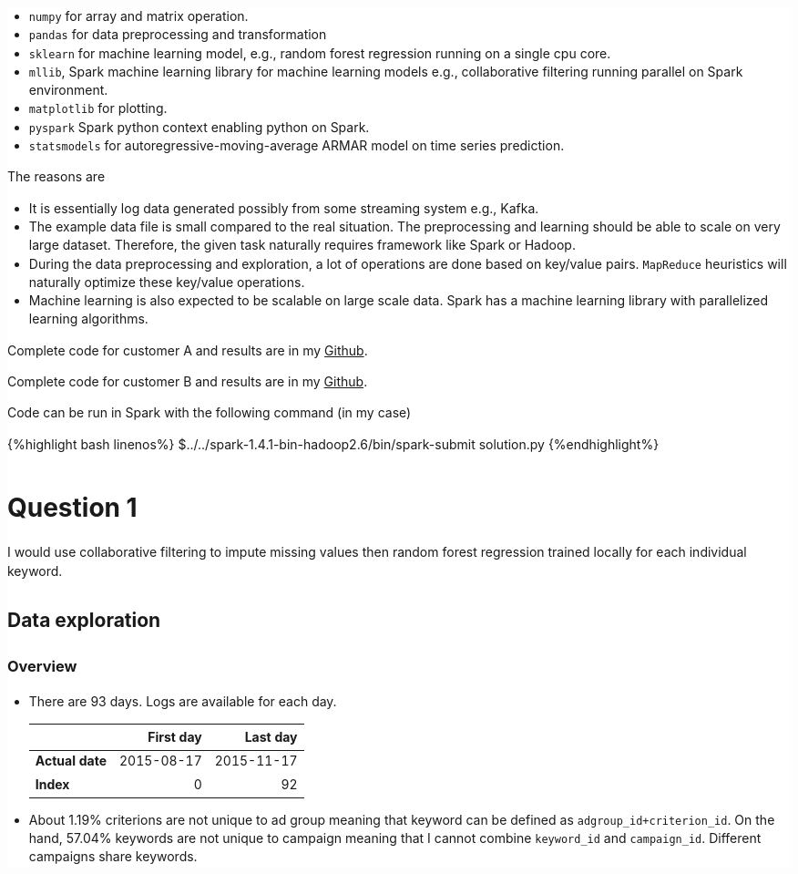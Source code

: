 - `numpy` for array and matrix operation.
- `pandas` for data preprocessing and transformation
- `sklearn` for machine learning model, e.g., random forest regression running on a single cpu core.
- `mllib`, Spark machine learning library for machine learning models e.g., collaborative filtering running parallel on Spark environment.
- `matplotlib` for plotting.
- `pyspark` Spark python context enabling python on Spark.
- `statsmodels` for autoregressive-moving-average ARMAR model on time series prediction.

The reasons are

- It is essentially log data generated possibly from some streaming system e.g., Kafka.
- The example data file is small compared to the real situation. The preprocessing and learning should be able to scale on very large dataset. Therefore, the given task naturally requires framework like Spark or Hadoop.
- During the data preprocessing and exploration, a lot of operations are done based on key/value pairs. `MapReduce` heuristics will naturally optimize these key/value operations.
- Machine learning is also expected to be scalable on large scale data. Spark has a machine learning library with parallelized learning algorithms.

Complete code for customer A and results are in my [Github](https://github.com/hongyusu/SparkViaPython/tree/master/Examples/Campanja).

Complete code for customer B and results are in my [Github](https://github.com/hongyusu/SparkViaPython/tree/master/Examples/CampanjaB).

Code can be run in Spark with the following command (in my case)

{%highlight bash linenos%}
$../../spark-1.4.1-bin-hadoop2.6/bin/spark-submit solution.py
{%endhighlight%}

# Question 1

I would use collaborative filtering to impute missing values then random forest regression trained locally for each individual keyword. 

## Data exploration

### Overview

- There are 93 days. Logs are available for each day.

  ||First day|Last day|
  |:--|--:|--:|
  |**Actual date**|2015-08-17| 2015-11-17|
  |**Index**|0|92|

- About 1.19% criterions are not unique to ad group meaning that keyword can be defined as `adgroup_id+criterion_id`. On the hand, 57.04% keywords are not unique to campaign meaning that I cannot combine `keyword_id` and `campaign_id`. Different campaigns share keywords.
